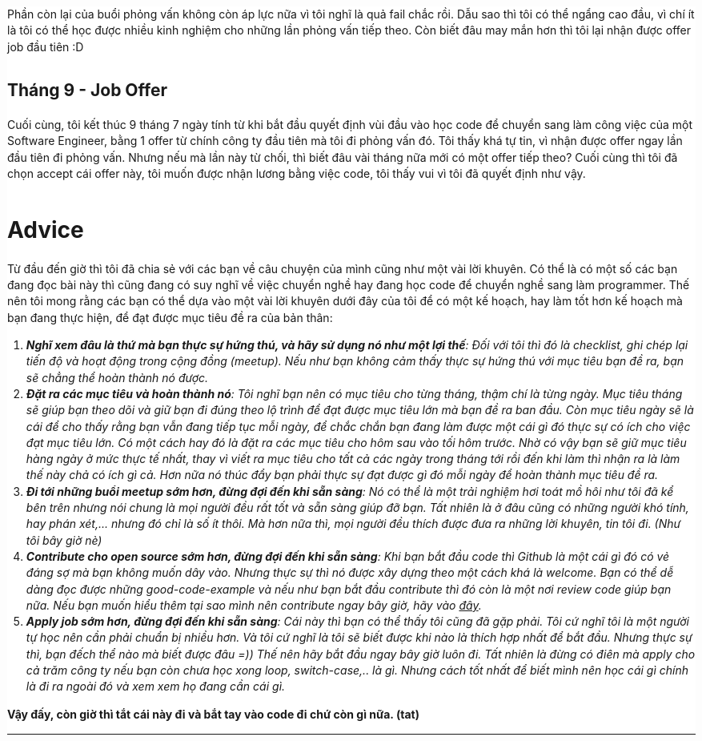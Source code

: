 Phần còn lại của buổi phỏng vấn không còn áp lực nữa vì tôi nghĩ là quả fail chắc rồi. Dẫu sao thì tôi có thể ngẩng cao đầu, vì chí ít là tôi có thể học được nhiều kinh nghiệm cho những lần phỏng vấn tiếp theo. Còn biết đâu may mắn hơn thì tôi lại nhận được offer job đầu tiên :D

## Tháng 9 - Job Offer
Cuối cùng, tôi kết thúc 9 tháng 7 ngày tính từ khi bắt đầu quyết định vùi đầu vào học code để chuyển sang làm công việc của một Software Engineer, bằng 1 offer từ chính công ty đầu tiên mà tôi đi phỏng vấn đó. Tôi thấy khá tự tin, vì nhận được offer ngay lần đầu tiên đi phỏng vấn. Nhưng nếu mà lần này từ chối, thì biết đâu vài tháng nữa mới có một offer tiếp theo? Cuối cùng thì tôi đã chọn accept cái offer này, tôi muốn được nhận lương bằng việc code, tôi thấy vui vì tôi đã quyết định như vậy.

# Advice
Từ đầu đến giờ thì tôi đã chia sẻ với các bạn về câu chuyện của mình cũng như một vài lời khuyên. Có thể là có một số các bạn đang đọc bài này thì cũng đang có suy nghĩ về việc chuyển nghề hay đang học code để chuyển nghề sang làm programmer. Thế nên tôi mong rằng các bạn có thể dựa vào một vài lời khuyên dưới đây của tôi để có một kế hoạch, hay làm tốt hơn kế hoạch mà bạn đang thực hiện, để đạt được mục tiêu đề ra của bản thân:

1. ***Nghĩ xem đâu là thứ mà bạn thực sự hứng thú, và hãy sử dụng nó như một lợi thế**: Đối với tôi thì đó là checklist, ghi chép lại tiến độ và hoạt động trong cộng đồng (meetup). Nếu như bạn không cảm thấy thực sự hứng thú với mục tiêu bạn đề ra, bạn sẽ chẳng thể hoàn thành nó được.*
2. ***Đặt ra các mục tiêu và hoàn thành nó**: Tôi nghĩ bạn nên có mục tiêu cho từng tháng, thậm chí là từng ngày. Mục tiêu tháng sẽ giúp bạn theo dõi và giữ bạn đi đúng theo lộ trình để đạt được mục tiêu lớn mà bạn đề ra ban đầu. Còn mục tiêu ngày sẽ là cái để cho thấy rằng bạn vẫn đang tiếp tục mỗi ngày, để chắc chắn bạn đang làm được một cái gì đó thực sự có ích cho việc đạt mục tiêu lớn. Có một cách hay đó là đặt ra các mục tiêu cho hôm sau vào tối hôm trước. Nhờ có vậy bạn sẽ giữ mục tiêu hàng ngày ở mức thực tế nhất, thay vì viết ra mục tiêu cho tất cả các ngày trong tháng tới rồi đến khi làm thì nhận ra là làm thế này chả có ích gì cả. Hơn nữa nó thúc đẩy bạn phải thực sự đạt được gì đó mỗi ngày để hoàn thành mục tiêu đề ra.*
3. ***Đi tới những buổi meetup sớm hơn, đừng đợi đến khi sẵn sàng**: Nó có thể là một trải nghiệm hơi toát mồ hôi như tôi đã kể bên trên nhưng nói chung là mọi người đều rất tốt và sẵn sàng giúp đỡ bạn. Tất nhiên là ở đâu cũng có những người khó tính, hay phán xét,... nhưng đó chỉ là số ít thôi. Mà hơn nữa thì, mọi người đều thích được đưa ra những lời khuyên, tin tôi đi. (Như tôi bây giờ nè)*
4. ***Contribute cho open source sớm hơn, đừng đợi đến khi sẵn sàng**: Khi bạn bắt đầu code thì Github là một cái gì đó có vẻ đáng sợ mà bạn không muốn dây vào. Nhưng thực sự thì nó được xây dựng theo một cách khá là welcome. Bạn có thể dễ dàng đọc được những good-code-example và nếu như bạn bắt đầu contribute thì đó còn là một nơi review code giúp bạn nữa. Nếu bạn muốn hiểu thêm tại sao mình nên contribute ngay bây giờ, hãy vào [đây](https://medium.com/@austintackaberry/why-you-should-contribute-to-open-source-software-right-now-bec8bd83cfc0).*
5.  ***Apply job sớm hơn, đừng đợi đến khi sẵn sàng**: Cái này thì bạn có thể thấy tôi cũng đã gặp phải. Tôi cứ nghĩ tôi là một người tự học nên cần phải chuẩn bị nhiều hơn. Và tôi cứ nghĩ là tôi sẽ biết được khi nào là thích hợp nhất để bắt đầu. Nhưng thực sự thì, bạn đếch thể nào mà biết được đâu =)) Thế nên hãy bắt đầu ngay bây giờ luôn đi. Tất nhiên là đừng có điên mà apply cho cả trăm công ty nếu bạn còn chưa học xong loop, switch-case,.. là gì. Nhưng cách tốt nhất để biết mình nên học cái gì chính là đi ra ngoài đó và xem xem họ đang cần cái gì.*

**Vậy đấy, còn giờ thì tắt cái này đi và bắt tay vào code đi chứ còn gì nữa. (tat)**

-----

